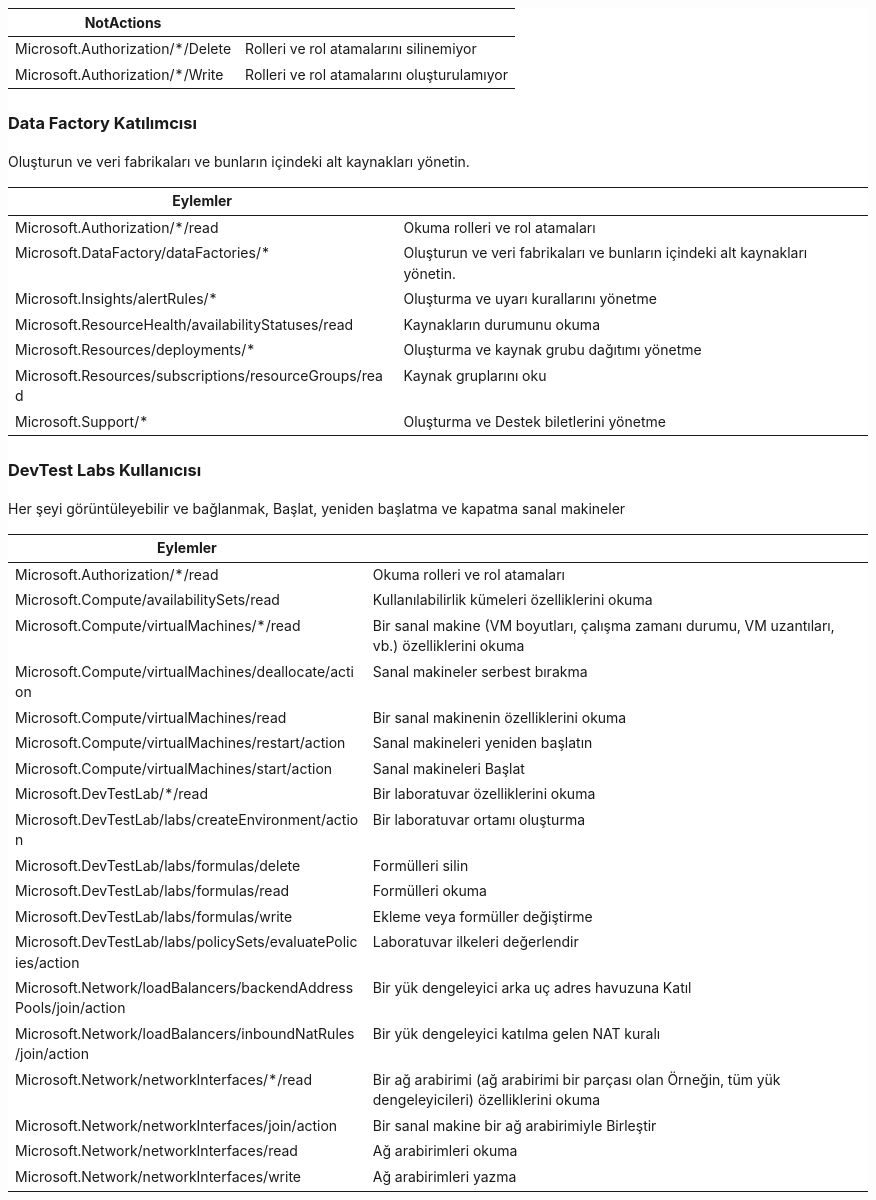 | **NotActions** |  |
| --- | --- |
| Microsoft.Authorization/*/Delete |Rolleri ve rol atamalarını silinemiyor |
| Microsoft.Authorization/*/Write |Rolleri ve rol atamalarını oluşturulamıyor |

### <a name="data-factory-contributor"></a>Data Factory Katılımcısı
Oluşturun ve veri fabrikaları ve bunların içindeki alt kaynakları yönetin.

| **Eylemler** |  |
| --- | --- |
| Microsoft.Authorization/*/read |Okuma rolleri ve rol atamaları |
| Microsoft.DataFactory/dataFactories/* |Oluşturun ve veri fabrikaları ve bunların içindeki alt kaynakları yönetin. |
| Microsoft.Insights/alertRules/* |Oluşturma ve uyarı kurallarını yönetme |
| Microsoft.ResourceHealth/availabilityStatuses/read |Kaynakların durumunu okuma |
| Microsoft.Resources/deployments/* |Oluşturma ve kaynak grubu dağıtımı yönetme |
| Microsoft.Resources/subscriptions/resourceGroups/read |Kaynak gruplarını oku |
| Microsoft.Support/* |Oluşturma ve Destek biletlerini yönetme |

### <a name="devtest-labs-user"></a>DevTest Labs Kullanıcısı
Her şeyi görüntüleyebilir ve bağlanmak, Başlat, yeniden başlatma ve kapatma sanal makineler

| **Eylemler** |  |
| --- | --- |
| Microsoft.Authorization/*/read |Okuma rolleri ve rol atamaları |
| Microsoft.Compute/availabilitySets/read |Kullanılabilirlik kümeleri özelliklerini okuma |
| Microsoft.Compute/virtualMachines/*/read |Bir sanal makine (VM boyutları, çalışma zamanı durumu, VM uzantıları, vb.) özelliklerini okuma |
| Microsoft.Compute/virtualMachines/deallocate/action |Sanal makineler serbest bırakma |
| Microsoft.Compute/virtualMachines/read |Bir sanal makinenin özelliklerini okuma |
| Microsoft.Compute/virtualMachines/restart/action |Sanal makineleri yeniden başlatın |
| Microsoft.Compute/virtualMachines/start/action |Sanal makineleri Başlat |
| Microsoft.DevTestLab/*/read |Bir laboratuvar özelliklerini okuma |
| Microsoft.DevTestLab/labs/createEnvironment/action |Bir laboratuvar ortamı oluşturma |
| Microsoft.DevTestLab/labs/formulas/delete |Formülleri silin |
| Microsoft.DevTestLab/labs/formulas/read |Formülleri okuma |
| Microsoft.DevTestLab/labs/formulas/write |Ekleme veya formüller değiştirme |
| Microsoft.DevTestLab/labs/policySets/evaluatePolicies/action |Laboratuvar ilkeleri değerlendir |
| Microsoft.Network/loadBalancers/backendAddressPools/join/action |Bir yük dengeleyici arka uç adres havuzuna Katıl |
| Microsoft.Network/loadBalancers/inboundNatRules/join/action |Bir yük dengeleyici katılma gelen NAT kuralı |
| Microsoft.Network/networkInterfaces/*/read |Bir ağ arabirimi (ağ arabirimi bir parçası olan Örneğin, tüm yük dengeleyicileri) özelliklerini okuma |
| Microsoft.Network/networkInterfaces/join/action |Bir sanal makine bir ağ arabirimiyle Birleştir |
| Microsoft.Network/networkInterfaces/read |Ağ arabirimleri okuma |
| Microsoft.Network/networkInterfaces/write |Ağ arabirimleri yazma |